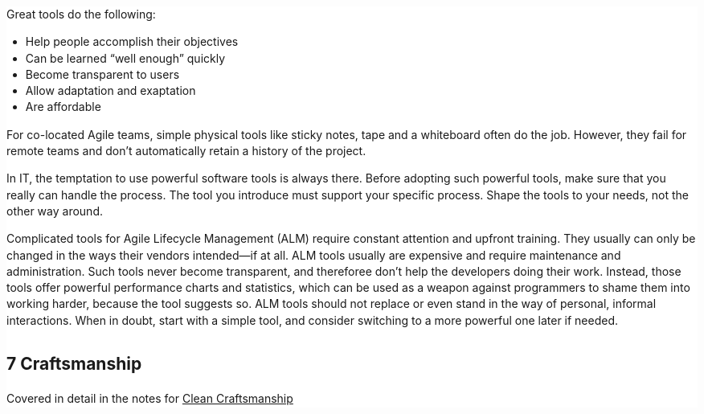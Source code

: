 Great tools do the following:

- Help people accomplish their objectives
- Can be learned “well enough” quickly
- Become transparent to users
- Allow adaptation and exaptation
- Are affordable

For co-located Agile teams, simple physical tools like sticky notes, tape and a whiteboard often
do the job. However, they fail for remote teams and don’t automatically retain a history of the
project.

In IT, the temptation to use powerful software tools is always there. Before adopting such
powerful tools, make sure that you really can handle the process. The tool you introduce must
support your specific process. Shape the tools to your needs, not the other way around.

Complicated tools for Agile Lifecycle Management (ALM) require constant attention and upfront training. They usually can only be changed in the ways their vendors intended—if at all.
ALM tools usually are expensive and require maintenance and administration. Such tools never
become transparent, and thereforee don’t help the developers doing their work. Instead, those
tools offer powerful performance charts and statistics, which can be used as a weapon against
programmers to shame them into working harder, because the tool suggests so. ALM tools
should not replace or even stand in the way of personal, informal interactions. When in doubt,
start with a simple tool, and consider switching to a more powerful one later if needed.

## 7 Craftsmanship

Covered in detail in the notes for [Clean Craftsmanship](202.1.0002-clean-craftsmanship.md)
